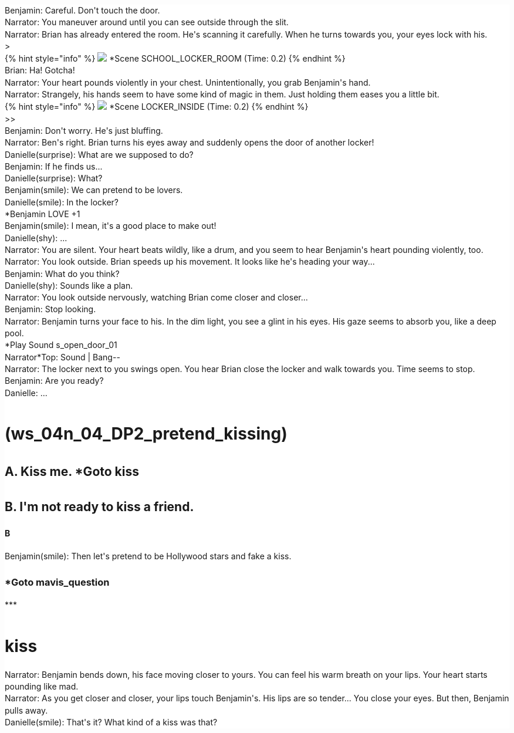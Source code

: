 Benjamin: Careful. Don't touch the door.  
Narrator: You maneuver around until you can see outside through the slit.  
Narrator: Brian has already entered the room. He's scanning it carefully. When he turns towards you, your eyes lock with his.  
\>  
{% hint style="info" %}
<img src='https://ustories.saiyunyx.com/update/CDN_C/CDN/BGPics/bg_city_school_women_locker_room.jpg-story' width='60'>
\*Scene SCHOOL_LOCKER_ROOM (Time: 0.2)
{% endhint %}  
Brian: Ha! Gotcha!  
Narrator: Your heart pounds violently in your chest. Unintentionally, you grab Benjamin's hand.  
Narrator: Strangely, his hands seem to have some kind of magic in them. Just holding them eases you a little bit.  
{% hint style="info" %}
<img src='https://ustories.saiyunyx.com/update/CDN_C/CDN/BGPics/bg_city_school_locker_room_inside.jpg-story' width='60'>
\*Scene LOCKER_INSIDE (Time: 0.2)
{% endhint %}  
\>>  
Benjamin: Don't worry. He's just bluffing.  
Narrator: Ben's right. Brian turns his eyes away and suddenly opens the door of another locker!  
Danielle(surprise): What are we supposed to do?  
Benjamin: If he finds us...  
Danielle(surprise): What?  
Benjamin(smile): We can pretend to be lovers.  
Danielle(smile): In the locker?  
\*Benjamin LOVE +1  
Benjamin(smile): I mean, it's a good place to make out!  
Danielle(shy): ...  
Narrator: You are silent. Your heart beats wildly, like a drum, and you seem to hear Benjamin's heart pounding violently, too.  
Narrator: You look outside. Brian speeds up his movement. It looks like he's heading your way...  
Benjamin: What do you think?  
Danielle(shy): Sounds like a plan.  
Narrator: You look outside nervously, watching Brian come closer and closer...  
Benjamin: Stop looking.  
Narrator: Benjamin turns your face to his. In the dim light, you see a glint in his eyes. His gaze seems to absorb you, like a deep pool.  
\*Play Sound s_open_door_01  
Narrator*Top: Sound | Bang--  
Narrator: The locker next to you swings open. You hear Brian close the locker and walk towards you. Time seems to stop.  
Benjamin: Are you ready?  
Danielle: ...  
# (ws_04n_04_DP2_pretend_kissing)  
## A. Kiss me. *Goto kiss  
## B. I'm not ready to kiss a friend.  
#### B  
Benjamin(smile): Then let's pretend to be Hollywood stars and fake a kiss.  
### \*Goto mavis_question  
\***  
# kiss  
Narrator: Benjamin bends down, his face moving closer to yours. You can feel his warm breath on your lips. Your heart starts pounding like mad.  
Narrator: As you get closer and closer, your lips touch Benjamin's. His lips are so tender... You close your eyes. But then, Benjamin pulls away.  
Danielle(smile): That's it? What kind of a kiss was that?  